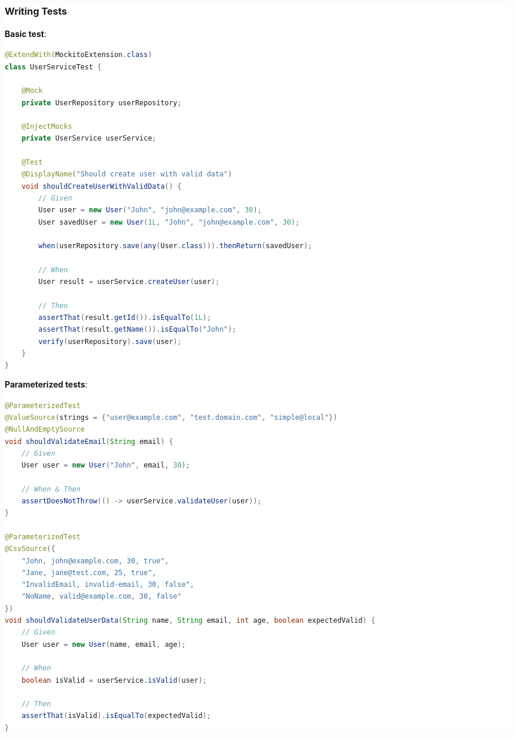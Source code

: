 ### Writing Tests

**Basic test**:

```java
@ExtendWith(MockitoExtension.class)
class UserServiceTest {
    
    @Mock
    private UserRepository userRepository;
    
    @InjectMocks
    private UserService userService;
    
    @Test
    @DisplayName("Should create user with valid data")
    void shouldCreateUserWithValidData() {
        // Given
        User user = new User("John", "john@example.com", 30);
        User savedUser = new User(1L, "John", "john@example.com", 30);
        
        when(userRepository.save(any(User.class))).thenReturn(savedUser);
        
        // When
        User result = userService.createUser(user);
        
        // Then
        assertThat(result.getId()).isEqualTo(1L);
        assertThat(result.getName()).isEqualTo("John");
        verify(userRepository).save(user);
    }
}
```

**Parameterized tests**:

```java
@ParameterizedTest
@ValueSource(strings = {"user@example.com", "test.domain.com", "simple@local"})
@NullAndEmptySource
void shouldValidateEmail(String email) {
    // Given
    User user = new User("John", email, 30);
    
    // When & Then
    assertDoesNotThrow(() -> userService.validateUser(user));
}

@ParameterizedTest
@CsvSource({
    "John, john@example.com, 30, true",
    "Jane, jane@test.com, 25, true",
    "InvalidEmail, invalid-email, 30, false",
    "NoName, valid@example.com, 30, false"
})
void shouldValidateUserData(String name, String email, int age, boolean expectedValid) {
    // Given
    User user = new User(name, email, age);
    
    // When
    boolean isValid = userService.isValid(user);
    
    // Then
    assertThat(isValid).isEqualTo(expectedValid);
}
```